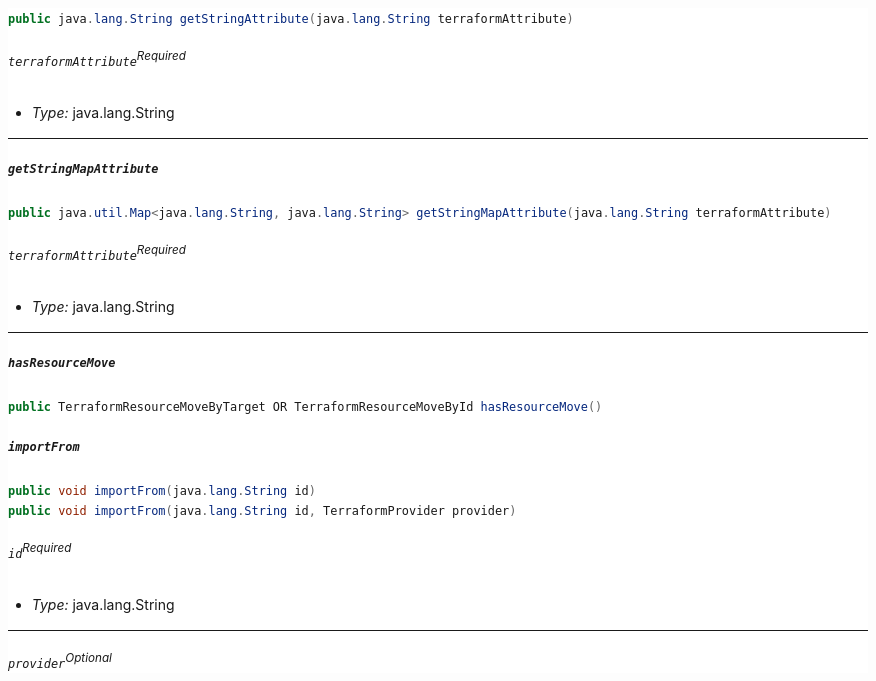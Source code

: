 ```java
public java.lang.String getStringAttribute(java.lang.String terraformAttribute)
```

###### `terraformAttribute`<sup>Required</sup> <a name="terraformAttribute" id="@cdktf/provider-azurerm.virtualHubBgpConnection.VirtualHubBgpConnection.getStringAttribute.parameter.terraformAttribute"></a>

- *Type:* java.lang.String

---

##### `getStringMapAttribute` <a name="getStringMapAttribute" id="@cdktf/provider-azurerm.virtualHubBgpConnection.VirtualHubBgpConnection.getStringMapAttribute"></a>

```java
public java.util.Map<java.lang.String, java.lang.String> getStringMapAttribute(java.lang.String terraformAttribute)
```

###### `terraformAttribute`<sup>Required</sup> <a name="terraformAttribute" id="@cdktf/provider-azurerm.virtualHubBgpConnection.VirtualHubBgpConnection.getStringMapAttribute.parameter.terraformAttribute"></a>

- *Type:* java.lang.String

---

##### `hasResourceMove` <a name="hasResourceMove" id="@cdktf/provider-azurerm.virtualHubBgpConnection.VirtualHubBgpConnection.hasResourceMove"></a>

```java
public TerraformResourceMoveByTarget OR TerraformResourceMoveById hasResourceMove()
```

##### `importFrom` <a name="importFrom" id="@cdktf/provider-azurerm.virtualHubBgpConnection.VirtualHubBgpConnection.importFrom"></a>

```java
public void importFrom(java.lang.String id)
public void importFrom(java.lang.String id, TerraformProvider provider)
```

###### `id`<sup>Required</sup> <a name="id" id="@cdktf/provider-azurerm.virtualHubBgpConnection.VirtualHubBgpConnection.importFrom.parameter.id"></a>

- *Type:* java.lang.String

---

###### `provider`<sup>Optional</sup> <a name="provider" id="@cdktf/provider-azurerm.virtualHubBgpConnection.VirtualHubBgpConnection.importFrom.parameter.provider"></a>
